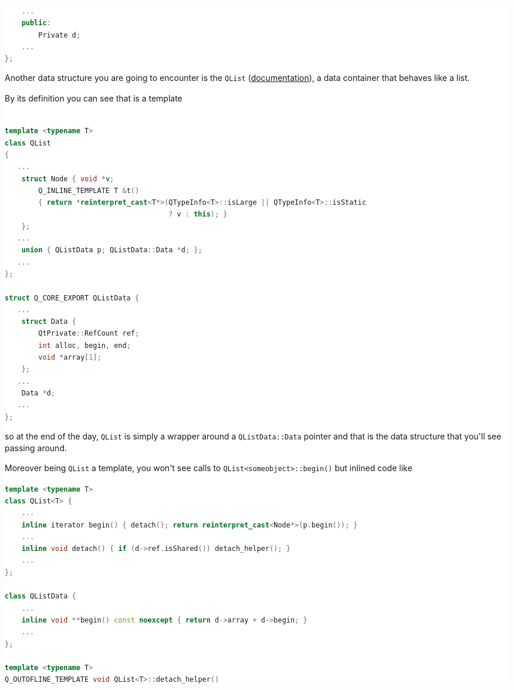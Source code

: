 ```C++
    ...
    public:
        Private d;
    ...
};
```

Another data structure you are going to encounter is the ``QList``
([documentation](https://doc.qt.io/qt-5/qlist.html#details)), a data
container that behaves like a list.

By its definition you can see that is a template

```C++

template <typename T>
class QList
{
   ...
    struct Node { void *v;
        Q_INLINE_TEMPLATE T &t()
        { return *reinterpret_cast<T*>(QTypeInfo<T>::isLarge || QTypeInfo<T>::isStatic
                                       ? v : this); }
    };
   ...
    union { QListData p; QListData::Data *d; };
   ...
};

struct Q_CORE_EXPORT QListData {
   ...
    struct Data {
        QtPrivate::RefCount ref;
        int alloc, begin, end;
        void *array[1];
    };
   ...
    Data *d;
   ...
};
```

so at the end of the day, ``QList`` is simply a wrapper around a ``QListData::Data`` pointer
and that is the data structure that you'll see passing around.

Moreover being ``QList`` a template, you won't see calls to
``QList<someobject>::begin()`` but inlined code like

```C++
template <typename T>
class QList<T> {
    ...
    inline iterator begin() { detach(); return reinterpret_cast<Node*>(p.begin()); }
    ...
    inline void detach() { if (d->ref.isShared()) detach_helper(); }
    ...
};

class QListData {
    ...
    inline void **begin() const noexcept { return d->array + d->begin; }
    ...
};

template <typename T>
Q_OUTOFLINE_TEMPLATE void QList<T>::detach_helper()
```